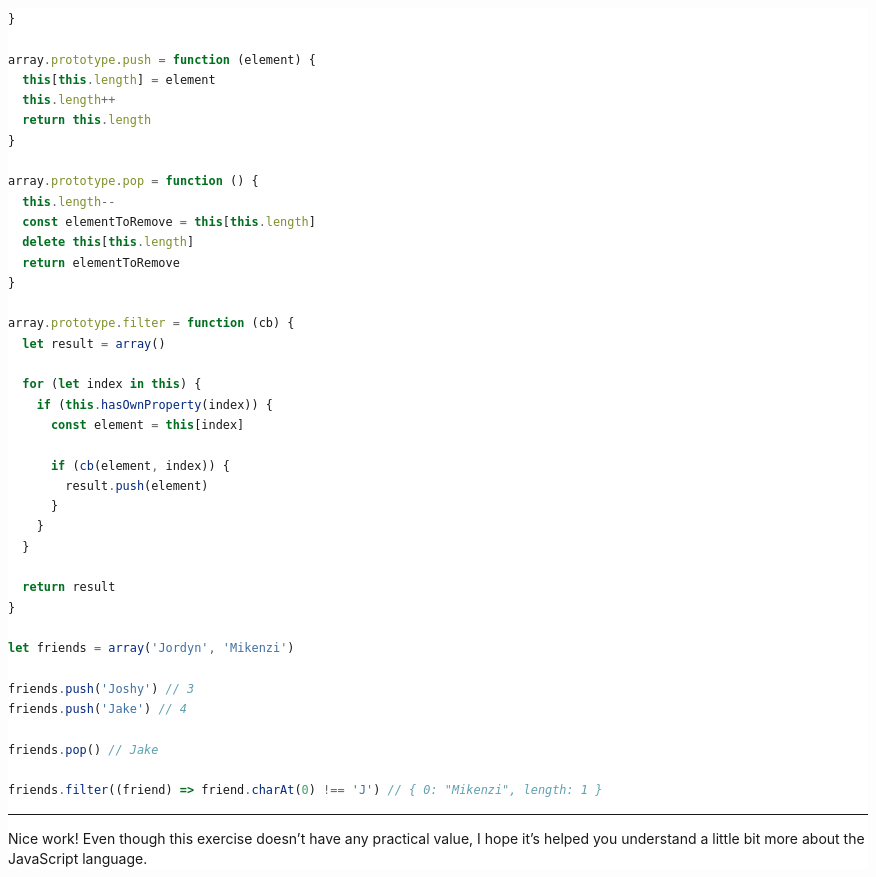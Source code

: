 ```js
}

array.prototype.push = function (element) {
  this[this.length] = element
  this.length++
  return this.length
}

array.prototype.pop = function () {
  this.length--
  const elementToRemove = this[this.length]
  delete this[this.length]
  return elementToRemove
}

array.prototype.filter = function (cb) {
  let result = array()

  for (let index in this) {
    if (this.hasOwnProperty(index)) {
      const element = this[index]

      if (cb(element, index)) {
        result.push(element)
      }
    }
  }

  return result
}

let friends = array('Jordyn', 'Mikenzi')

friends.push('Joshy') // 3
friends.push('Jake') // 4

friends.pop() // Jake

friends.filter((friend) => friend.charAt(0) !== 'J') // { 0: "Mikenzi", length: 1 }
```

------

Nice work! Even though this exercise doesn’t have any practical value, I hope it’s helped you understand a little bit more about the JavaScript language.